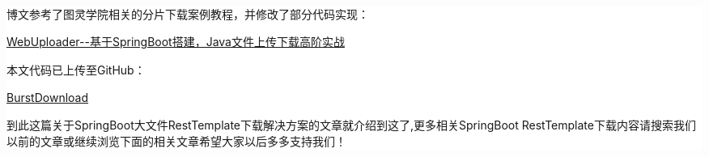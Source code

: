 
博文参考了图灵学院相关的分片下载案例教程，并修改了部分代码实现：


[WebUploader--基于SpringBoot搭建，Java文件上传下载高阶实战](https://www.bilibili.com/video/BV1Cb4y1y7tT?p=7 "WebUploader--基于SpringBoot搭建，Java文件上传下载高阶实战")


本文代码已上传至GitHub：


[BurstDownload](https://github.com/devyf/BurstDownload "BurstDownload")


到此这篇关于SpringBoot大文件RestTemplate下载解决方案的文章就介绍到这了,更多相关SpringBoot RestTemplate下载内容请搜索我们以前的文章或继续浏览下面的相关文章希望大家以后多多支持我们！
